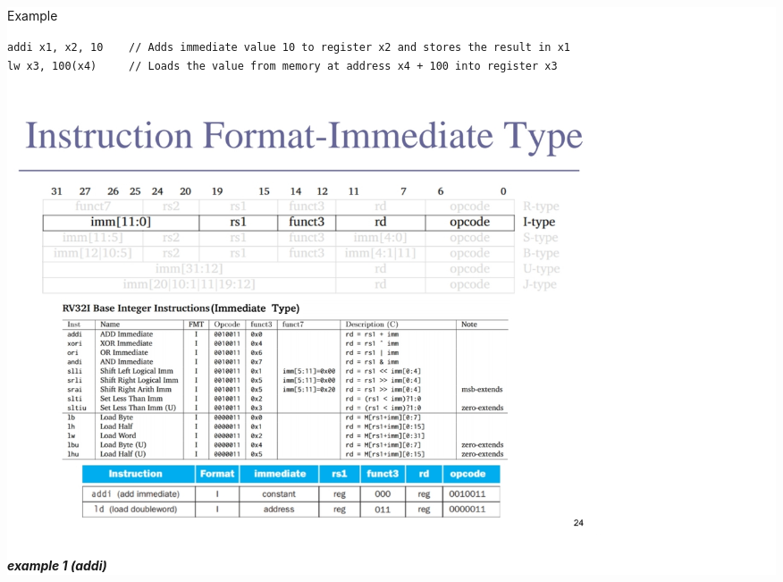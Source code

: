 Example 

```assembly
addi x1, x2, 10    // Adds immediate value 10 to register x2 and stores the result in x1
lw x3, 100(x4)     // Loads the value from memory at address x4 + 100 into register x3
```

<img src="./Images/image-20240709022430373.png" alt="image-20240709022430373" style="zoom:67%;" />

##### example 1 (addi)
